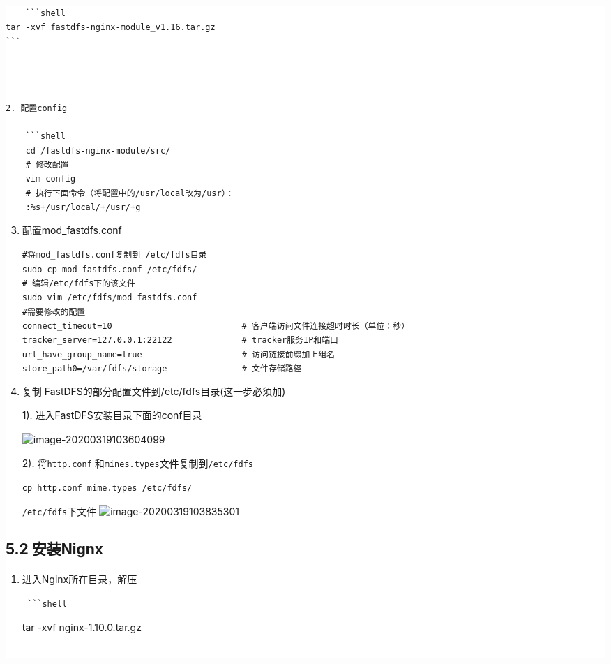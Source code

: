		```shell
	tar -xvf fastdfs-nginx-module_v1.16.tar.gz
	```
```
	
	
	
2. 配置config

    ```shell
    cd /fastdfs-nginx-module/src/
    # 修改配置
    vim config
    # 执行下面命令（将配置中的/usr/local改为/usr）：
    :%s+/usr/local/+/usr/+g
```

3. 配置mod_fastdfs.conf			

    ```shell
    #将mod_fastdfs.conf复制到 /etc/fdfs目录
    sudo cp mod_fastdfs.conf /etc/fdfs/
    # 编辑/etc/fdfs下的该文件
    sudo vim /etc/fdfs/mod_fastdfs.conf		
    #需要修改的配置
    connect_timeout=10                  		# 客户端访问文件连接超时时长（单位：秒）
    tracker_server=127.0.0.1:22122  			# tracker服务IP和端口
    url_have_group_name=true            		# 访问链接前缀加上组名
    store_path0=/var/fdfs/storage        		# 文件存储路径
    ```

4. 复制 FastDFS的部分配置文件到/etc/fdfs目录(这一步必须加)

    1).  进入FastDFS安装目录下面的conf目录

    ![image-20200319103604099](https://tva1.sinaimg.cn/large/00831rSTly1gcz1aikf2mj30q607wta2.jpg)

    2).  将`http.conf` 和`mines.types`文件复制到`/etc/fdfs`

    ```shell
    cp http.conf mime.types /etc/fdfs/
    ```

    `/etc/fdfs`下文件	![image-20200319103835301](https://tva1.sinaimg.cn/large/00831rSTly1gcz1d4jt6jj30si08a75q.jpg)

    

## 5.2 安装Nignx
1. 进入Nginx所在目录，解压
	
		```shell
	tar -xvf nginx-1.10.0.tar.gz
	```
	